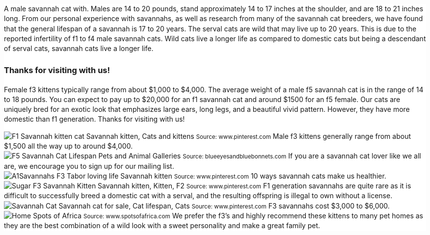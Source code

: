 A male savannah cat with. Males are 14 to 20 pounds, stand approximately 14 to 17 inches at the shoulder, and are 18 to 21 inches long. From our personal experience with savannahs, as well as research from many of the savannah cat breeders, we have found that the general lifespan of a savannah is 17 to 20 years. The serval cats are wild that may live up to 20 years. This is due to the reported infertility of f1 to f4 male savannah cats. Wild cats live a longer life as compared to domestic cats but being a descendant of serval cats, savannah cats live a longer life.

### Thanks for visiting with us!
Female f3 kittens typically range from about $1,000 to $4,000. The average weight of a male f5 savannah cat is in the range of 14 to 18 pounds. You can expect to pay up to $20,000 for an f1 savannah cat and around $1500 for an f5 female. Our cats are uniquely bred for an exotic look that emphasizes large ears, long legs, and a beautiful vivid pattern. However, they have more domestic than f1 generation. Thanks for visiting with us!
</article>

<section>

<aside>
<img class="v-image ads-img" alt="F1 Savannah kitten cat Savannah kitten, Cats and kittens" src="https://i.pinimg.com/originals/23/26/91/232691342decc683ba7b9699d0f50726.jpg" width="100%" onerror="this.onerror=null;this.src='data:image/gif;base64,R0lGODlhAQABAAAAACH5BAEKAAEALAAAAAABAAEAAAICTAEAOw==';" />
<small>Source: www.pinterest.com</small>
Male f3 kittens generally range from about $1,500 all the way up to around $4,000.
</aside>

<aside>
<img class="v-image ads-img" alt="F5 Savannah Cat Lifespan Pets and Animal Galleries" src="https://blueeyesandbluebonnets.com/wp-content/uploads/2020/12/216c7b2f366aecd0c202a207be29c7c6-1024x768.jpg" width="100%" onerror="this.onerror=null;this.src='data:image/gif;base64,R0lGODlhAQABAAAAACH5BAEKAAEALAAAAAABAAEAAAICTAEAOw==';" />
<small>Source: blueeyesandbluebonnets.com</small>
If you are a savannah cat lover like we all are, we encourage you to sign up for our mailing list.
</aside>

<aside>
<img class="v-image ads-img" alt="A1Savannahs F3 Tabor loving life Savannah kitten" src="https://i.pinimg.com/originals/e3/d7/ce/e3d7ceb6c0bb9dc6048ab5b2065d5876.jpg" width="100%" onerror="this.onerror=null;this.src='data:image/gif;base64,R0lGODlhAQABAAAAACH5BAEKAAEALAAAAAABAAEAAAICTAEAOw==';" />
<small>Source: www.pinterest.com</small>
10 ways savannah cats make us healthier.
</aside>

<aside>
<img class="v-image ads-img" alt="Sugar F3 Savannah Kitten Savannah kitten, Kitten, F2" src="https://i.pinimg.com/originals/75/aa/97/75aa97fdb14484848aba5d5ecea112f4.jpg" width="100%" onerror="this.onerror=null;this.src='data:image/gif;base64,R0lGODlhAQABAAAAACH5BAEKAAEALAAAAAABAAEAAAICTAEAOw==';" />
<small>Source: www.pinterest.com</small>
F1 generation savannahs are quite rare as it is difficult to successfully breed a domestic cat with a serval, and the resulting offspring is illegal to own without a license.
</aside>

<aside>
<img class="v-image ads-img" alt="Savannah Cat Savannah cat for sale, Cat lifespan, Cats" src="https://i.pinimg.com/originals/8f/ff/ab/8fffab3a08a6536446d6e1c85f18a560.jpg" width="100%" onerror="this.onerror=null;this.src='data:image/gif;base64,R0lGODlhAQABAAAAACH5BAEKAAEALAAAAAABAAEAAAICTAEAOw==';" />
<small>Source: www.pinterest.com</small>
F3 savannahs cost $3,000 to $6,000.
</aside>

<aside>
<img class="v-image ads-img" alt="Home Spots of Africa" src="http://www.spotsofafrica.com/wp-content/uploads/2017/01/Serval-1-808x1024.jpg" width="100%" onerror="this.onerror=null;this.src='data:image/gif;base64,R0lGODlhAQABAAAAACH5BAEKAAEALAAAAAABAAEAAAICTAEAOw==';" />
<small>Source: www.spotsofafrica.com</small>
We prefer the f3’s and highly recommend these kittens to many pet homes as they are the best combination of a wild look with a sweet personality and make a great family pet.
</aside>
